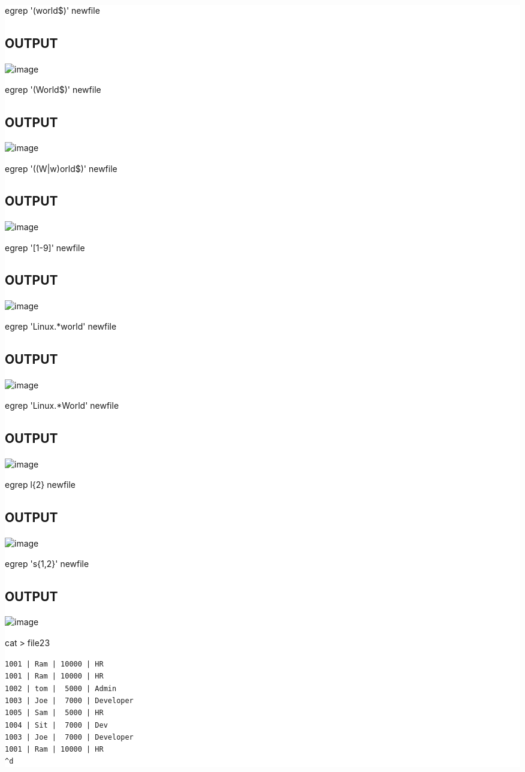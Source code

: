 

egrep '(world$)' newfile 
## OUTPUT
![image](https://github.com/JeevaMurthy/OS-Linux-commands-Shell-script/assets/147222117/266afc62-6955-409e-9315-83ced2a8cbf7)



egrep '(World$)' newfile 
## OUTPUT
![image](https://github.com/JeevaMurthy/OS-Linux-commands-Shell-script/assets/147222117/6cc34e4e-8531-42d0-91d4-a50d8614c01c)


egrep '((W|w)orld$)' newfile 
## OUTPUT
![image](https://github.com/JeevaMurthy/OS-Linux-commands-Shell-script/assets/147222117/77e21fc8-790d-4730-9f02-3ba16bde94c6)



egrep '[1-9]' newfile 
## OUTPUT
![image](https://github.com/JeevaMurthy/OS-Linux-commands-Shell-script/assets/147222117/a69f152b-a992-4263-8e35-028b175f8e49)



egrep 'Linux.*world' newfile 
## OUTPUT
![image](https://github.com/JeevaMurthy/OS-Linux-commands-Shell-script/assets/147222117/77ba612c-a21b-486b-bccd-650d8eb4f730)


egrep 'Linux.*World' newfile 
## OUTPUT
![image](https://github.com/JeevaMurthy/OS-Linux-commands-Shell-script/assets/147222117/f0656b3b-476a-4156-8e73-943101c792a2)


egrep l{2} newfile
## OUTPUT
![image](https://github.com/JeevaMurthy/OS-Linux-commands-Shell-script/assets/147222117/603af3c1-b02f-433e-803b-14f6547a9ddb)



egrep 's{1,2}' newfile
## OUTPUT 
![image](https://github.com/JeevaMurthy/OS-Linux-commands-Shell-script/assets/147222117/c4bddd4c-5abd-4c57-b789-72cff13c28ca)


cat > file23
```
1001 | Ram | 10000 | HR
1001 | Ram | 10000 | HR
1002 | tom |  5000 | Admin
1003 | Joe |  7000 | Developer
1005 | Sam |  5000 | HR
1004 | Sit |  7000 | Dev
1003 | Joe |  7000 | Developer
1001 | Ram | 10000 | HR
^d
```
